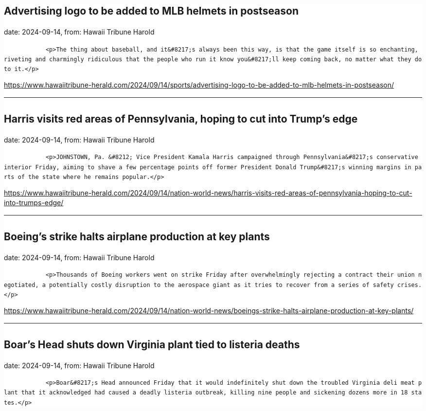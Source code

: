
## Advertising logo to be added to MLB helmets in postseason

date: 2024-09-14, from: Hawaii Tribune Harold


				<p>The thing about baseball, and it&#8217;s always been this way, is that the game itself is so enchanting, riveting and charmingly ridiculous that the people who run it know you&#8217;ll keep coming back, no matter what they do to it.</p>
			 

<https://www.hawaiitribune-herald.com/2024/09/14/sports/advertising-logo-to-be-added-to-mlb-helmets-in-postseason/>

---

## Harris visits red areas of Pennsylvania, hoping to cut into Trump’s edge

date: 2024-09-14, from: Hawaii Tribune Harold


				<p>JOHNSTOWN, Pa. &#8212; Vice President Kamala Harris campaigned through Pennsylvania&#8217;s conservative interior Friday, aiming to shave a few percentage points off former President Donald Trump&#8217;s winning margins in parts of the state where he remains popular.</p>
			 

<https://www.hawaiitribune-herald.com/2024/09/14/nation-world-news/harris-visits-red-areas-of-pennsylvania-hoping-to-cut-into-trumps-edge/>

---

## Boeing’s strike halts airplane production at key plants

date: 2024-09-14, from: Hawaii Tribune Harold


				<p>Thousands of Boeing workers went on strike Friday after overwhelmingly rejecting a contract their union negotiated, a potentially costly disruption to the aerospace giant as it tries to recover from a series of safety crises.</p>
			 

<https://www.hawaiitribune-herald.com/2024/09/14/nation-world-news/boeings-strike-halts-airplane-production-at-key-plants/>

---

## Boar’s Head shuts down Virginia plant tied to listeria deaths

date: 2024-09-14, from: Hawaii Tribune Harold


				<p>Boar&#8217;s Head announced Friday that it would indefinitely shut down the troubled Virginia deli meat plant that it acknowledged had caused a deadly listeria outbreak, killing nine people and sickening dozens more in 18 states.</p>
			 